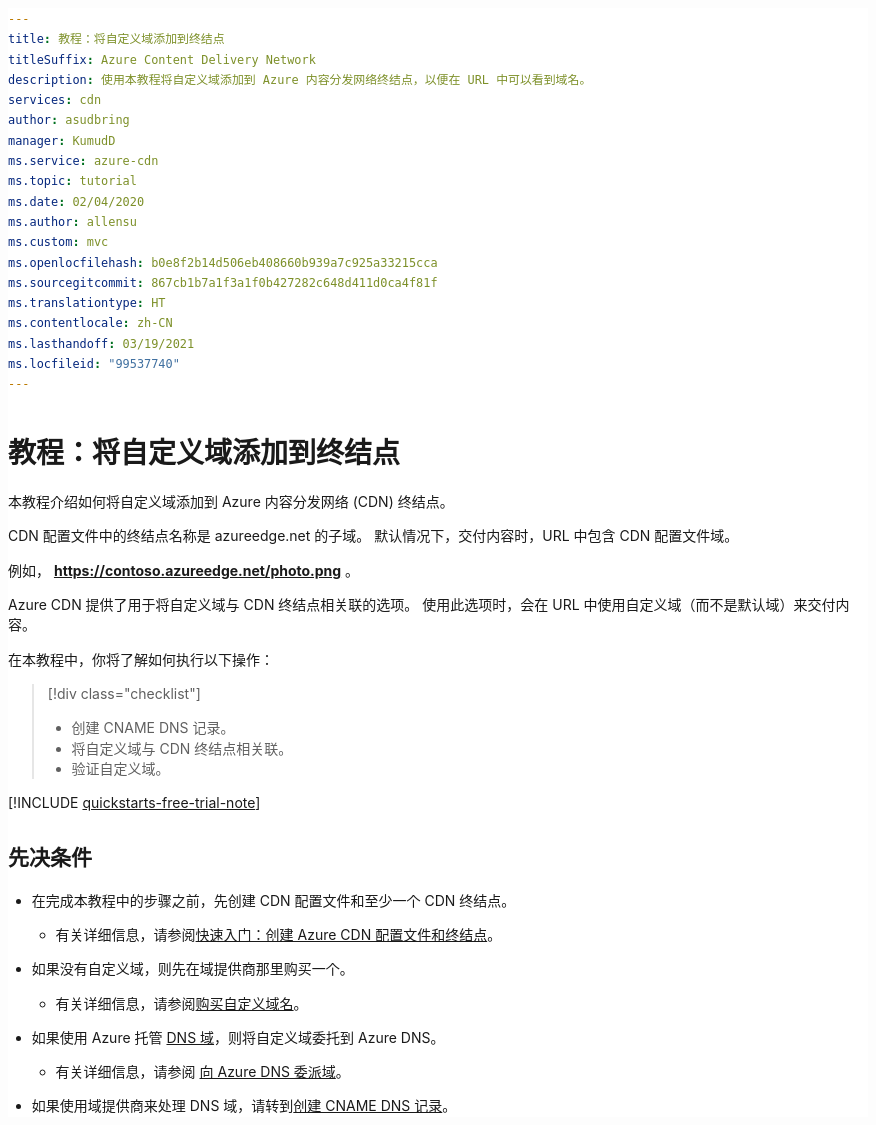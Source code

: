 ```yaml
---
title: 教程：将自定义域添加到终结点
titleSuffix: Azure Content Delivery Network
description: 使用本教程将自定义域添加到 Azure 内容分发网络终结点，以便在 URL 中可以看到域名。
services: cdn
author: asudbring
manager: KumudD
ms.service: azure-cdn
ms.topic: tutorial
ms.date: 02/04/2020
ms.author: allensu
ms.custom: mvc
ms.openlocfilehash: b0e8f2b14d506eb408660b939a7c925a33215cca
ms.sourcegitcommit: 867cb1b7a1f3a1f0b427282c648d411d0ca4f81f
ms.translationtype: HT
ms.contentlocale: zh-CN
ms.lasthandoff: 03/19/2021
ms.locfileid: "99537740"
---
```

# <a name="tutorial-add-a-custom-domain-to-your-endpoint"></a>教程：将自定义域添加到终结点

本教程介绍如何将自定义域添加到 Azure 内容分发网络 (CDN) 终结点。 

CDN 配置文件中的终结点名称是 azureedge.net 的子域。 默认情况下，交付内容时，URL 中包含 CDN 配置文件域。

例如， **https://contoso.azureedge.net/photo.png** 。

Azure CDN 提供了用于将自定义域与 CDN 终结点相关联的选项。 使用此选项时，会在 URL 中使用自定义域（而不是默认域）来交付内容。

在本教程中，你将了解如何执行以下操作：
> [!div class="checklist"]
> - 创建 CNAME DNS 记录。
> - 将自定义域与 CDN 终结点相关联。
> - 验证自定义域。

[!INCLUDE [quickstarts-free-trial-note](../../includes/quickstarts-free-trial-note.md)]

## <a name="prerequisites"></a>先决条件

* 在完成本教程中的步骤之前，先创建 CDN 配置文件和至少一个 CDN 终结点。 
    * 有关详细信息，请参阅[快速入门：创建 Azure CDN 配置文件和终结点](cdn-create-new-endpoint.md)。

* 如果没有自定义域，则先在域提供商那里购买一个。 
    * 有关详细信息，请参阅[购买自定义域名](../app-service/manage-custom-dns-buy-domain.md)。

* 如果使用 Azure 托管 [DNS 域](../dns/dns-overview.md)，则将自定义域委托到 Azure DNS。 
    * 有关详细信息，请参阅 [向 Azure DNS 委派域](../dns/dns-delegate-domain-azure-dns.md)。

* 如果使用域提供商来处理 DNS 域，请转到[创建 CNAME DNS 记录](#create-a-cname-dns-record)。

